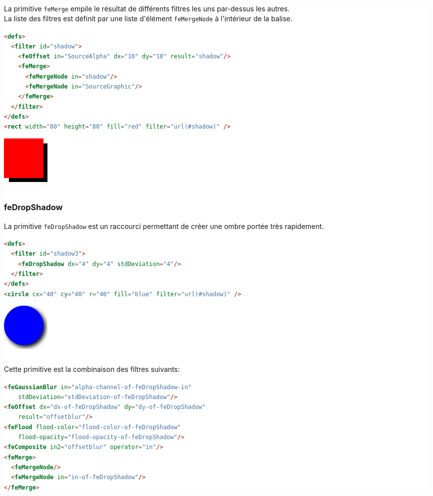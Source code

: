 La primitive `feMerge` empile le résultat de différents filtres les uns par-dessus les autres.  
La liste des filtres est définit par une liste d'élément `feMergeNode` à l'intérieur de la balise.

``` html
<defs>
  <filter id="shadow">
    <feOffset in="SourceAlpha" dx="10" dy="10" result="shadow"/>
    <feMerge>
      <feMergeNode in="shadow"/>
      <feMergeNode in="SourceGraphic"/>
    </feMerge>
  </filter>
</defs>
<rect width="80" height="80" fill="red" filter="url(#shadow)" />
```

<svg width="100" height="100">
  <defs>
    <filter id="shadow2">
      <feOffset in="SourceAlpha" dx="10" dy="10" result="shadow"/>
      <feMerge>
        <feMergeNode in="shadow"/>
        <feMergeNode in="SourceGraphic"/>
      </feMerge>
    </filter>
  </defs>
  <rect width="80" height="80" fill="red" filter="url(#shadow2)" />
</svg>

### feDropShadow

La primitive `feDropShadow` est un raccourci permettant de créer une ombre portée très rapidement.

``` html
<defs>
  <filter id="shadow3">
    <feDropShadow dx="4" dy="4" stdDeviation="4"/>
  </filter>
</defs>
<circle cx="40" cy="40" r="40" fill="blue" filter="url(#shadow)" />
```

<svg width="100" height="100">
  <defs>
    <filter id="shadow3">
      <feDropShadow dx="4" dy="4" stdDeviation="4"/>
    </filter>
  </defs>
  <circle cx="40" cy="40" r="40" fill="blue" filter="url(#shadow3)" />
</svg>

Cette primitive est la combinaison des filtres suivants:

``` html
<feGaussianBlur in="alpha-channel-of-feDropShadow-in"
    stdDeviation="stdDeviation-of-feDropShadow"/>
<feOffset dx="dx-of-feDropShadow" dy="dy-of-feDropShadow"
    result="offsetblur"/>
<feFlood flood-color="flood-color-of-feDropShadow"
    flood-opacity="flood-opacity-of-feDropShadow"/>
<feComposite in2="offsetblur" operator="in"/>
<feMerge>
  <feMergeNode/>
  <feMergeNode in="in-of-feDropShadow"/>
</feMerge>
```
